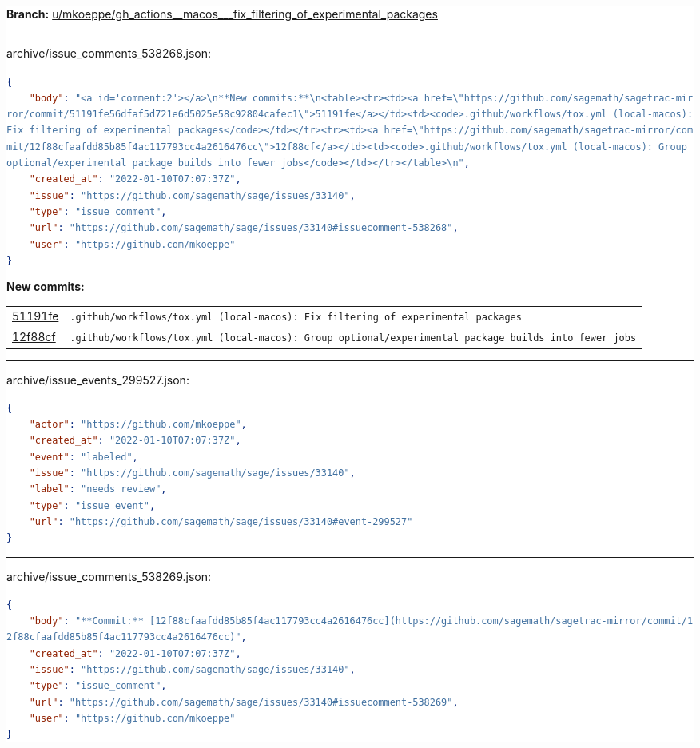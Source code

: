 **Branch:** [u/mkoeppe/gh_actions__macos___fix_filtering_of_experimental_packages](https://github.com/sagemath/sagetrac-mirror/tree/u/mkoeppe/gh_actions__macos___fix_filtering_of_experimental_packages)



---

archive/issue_comments_538268.json:
```json
{
    "body": "<a id='comment:2'></a>\n**New commits:**\n<table><tr><td><a href=\"https://github.com/sagemath/sagetrac-mirror/commit/51191fe56dfaf5d721e6d5025e58c92804cafec1\">51191fe</a></td><td><code>.github/workflows/tox.yml (local-macos): Fix filtering of experimental packages</code></td></tr><tr><td><a href=\"https://github.com/sagemath/sagetrac-mirror/commit/12f88cfaafdd85b85f4ac117793cc4a2616476cc\">12f88cf</a></td><td><code>.github/workflows/tox.yml (local-macos): Group optional/experimental package builds into fewer jobs</code></td></tr></table>\n",
    "created_at": "2022-01-10T07:07:37Z",
    "issue": "https://github.com/sagemath/sage/issues/33140",
    "type": "issue_comment",
    "url": "https://github.com/sagemath/sage/issues/33140#issuecomment-538268",
    "user": "https://github.com/mkoeppe"
}
```

<a id='comment:2'></a>
**New commits:**
<table><tr><td><a href="https://github.com/sagemath/sagetrac-mirror/commit/51191fe56dfaf5d721e6d5025e58c92804cafec1">51191fe</a></td><td><code>.github/workflows/tox.yml (local-macos): Fix filtering of experimental packages</code></td></tr><tr><td><a href="https://github.com/sagemath/sagetrac-mirror/commit/12f88cfaafdd85b85f4ac117793cc4a2616476cc">12f88cf</a></td><td><code>.github/workflows/tox.yml (local-macos): Group optional/experimental package builds into fewer jobs</code></td></tr></table>




---

archive/issue_events_299527.json:
```json
{
    "actor": "https://github.com/mkoeppe",
    "created_at": "2022-01-10T07:07:37Z",
    "event": "labeled",
    "issue": "https://github.com/sagemath/sage/issues/33140",
    "label": "needs review",
    "type": "issue_event",
    "url": "https://github.com/sagemath/sage/issues/33140#event-299527"
}
```



---

archive/issue_comments_538269.json:
```json
{
    "body": "**Commit:** [12f88cfaafdd85b85f4ac117793cc4a2616476cc](https://github.com/sagemath/sagetrac-mirror/commit/12f88cfaafdd85b85f4ac117793cc4a2616476cc)",
    "created_at": "2022-01-10T07:07:37Z",
    "issue": "https://github.com/sagemath/sage/issues/33140",
    "type": "issue_comment",
    "url": "https://github.com/sagemath/sage/issues/33140#issuecomment-538269",
    "user": "https://github.com/mkoeppe"
}
```
